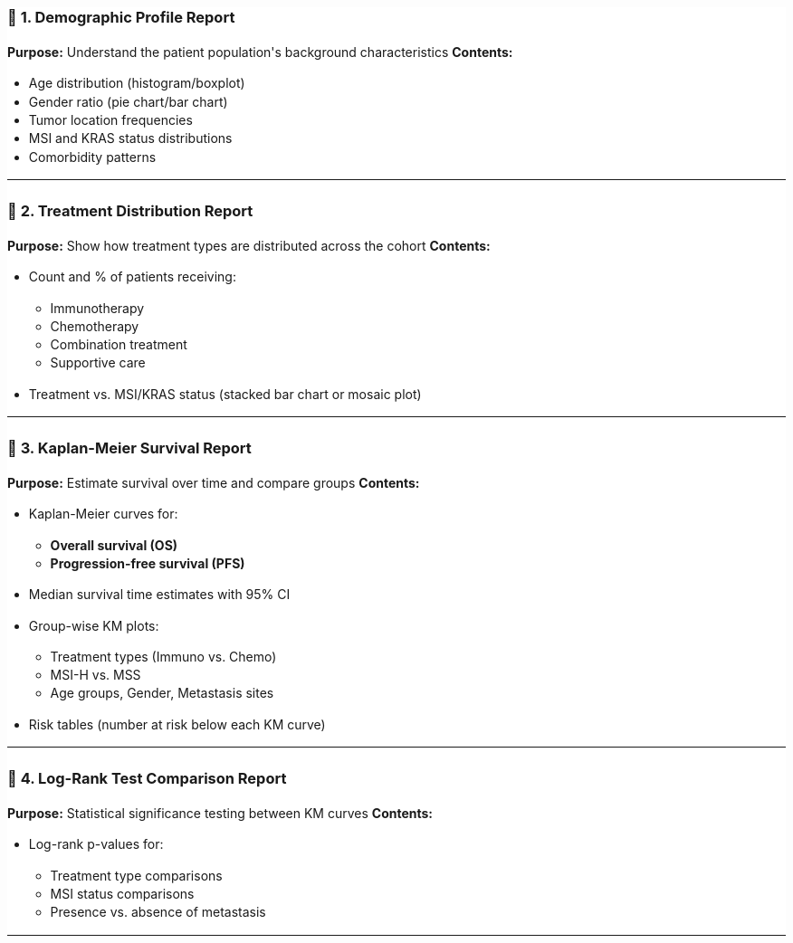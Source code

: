 ### 🔹 **1. Demographic Profile Report**

**Purpose:** Understand the patient population's background characteristics
**Contents:**

* Age distribution (histogram/boxplot)
* Gender ratio (pie chart/bar chart)
* Tumor location frequencies
* MSI and KRAS status distributions
* Comorbidity patterns

---

### 🔹 **2. Treatment Distribution Report**

**Purpose:** Show how treatment types are distributed across the cohort
**Contents:**

* Count and % of patients receiving:

  * Immunotherapy
  * Chemotherapy
  * Combination treatment
  * Supportive care
* Treatment vs. MSI/KRAS status (stacked bar chart or mosaic plot)

---

### 🔹 **3. Kaplan-Meier Survival Report**

**Purpose:** Estimate survival over time and compare groups
**Contents:**

* Kaplan-Meier curves for:

  * **Overall survival (OS)**
  * **Progression-free survival (PFS)**
* Median survival time estimates with 95% CI
* Group-wise KM plots:

  * Treatment types (Immuno vs. Chemo)
  * MSI-H vs. MSS
  * Age groups, Gender, Metastasis sites
* Risk tables (number at risk below each KM curve)

---

### 🔹 **4. Log-Rank Test Comparison Report**

**Purpose:** Statistical significance testing between KM curves
**Contents:**

* Log-rank p-values for:

  * Treatment type comparisons
  * MSI status comparisons
  * Presence vs. absence of metastasis

---